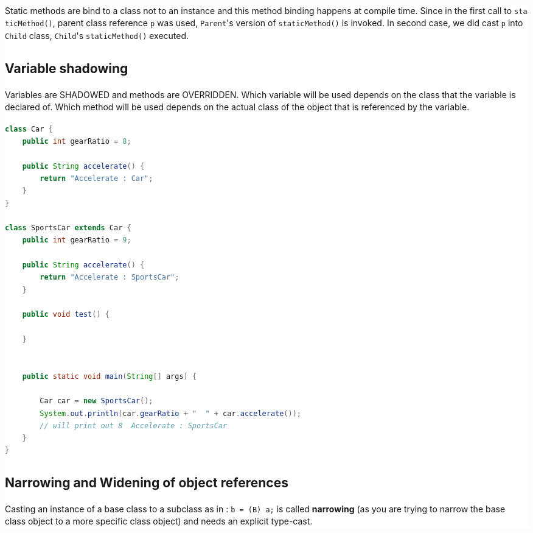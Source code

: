 Static methods are bind to a class not to an instance and this method binding happens at compile time. Since in the first call to `staticMethod()`, parent class reference `p` was used, `Parent`'s version of `staticMethod()` is invoked. In second case, we did cast `p` into `Child` class, `Child`'s `staticMethod()` executed.



## Variable shadowing


Variables are SHADOWED and methods are OVERRIDDEN.
Which variable will be used depends on the class that the variable is declared of.
Which method will be used depends on the actual class of the object that is referenced by the variable.

```java
class Car {
    public int gearRatio = 8;

    public String accelerate() {
        return "Accelerate : Car";
    }
}

class SportsCar extends Car {
    public int gearRatio = 9;

    public String accelerate() {
        return "Accelerate : SportsCar";
    }

    public void test() {

    }


    public static void main(String[] args) {

        Car car = new SportsCar();
        System.out.println(car.gearRatio + "  " + car.accelerate());
        // will print out 8  Accelerate : SportsCar
    }
}

```



## Narrowing and Widening of object references


Casting an instance of a base class to a subclass as in : `b = (B) a;` is called **narrowing** (as you are trying to narrow the base class object to a more specific class object) and needs an explicit type-cast.
